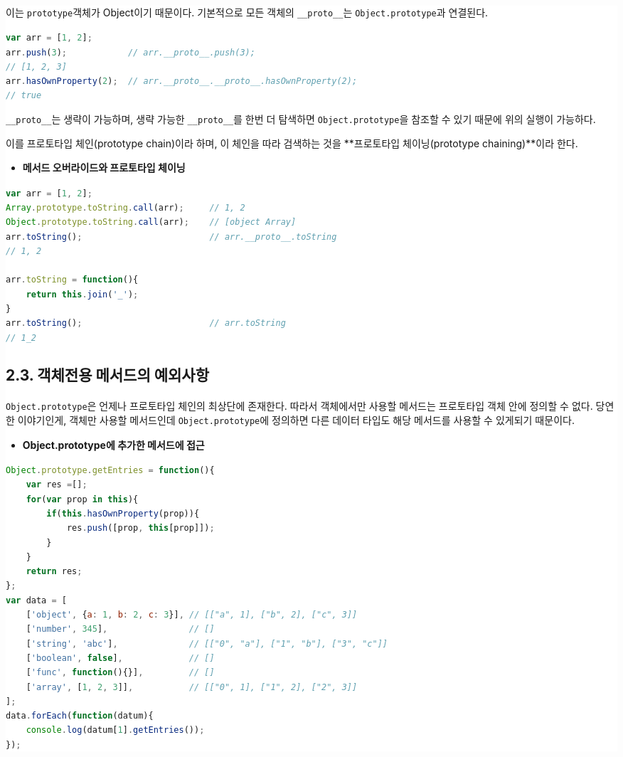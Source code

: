 이는 `prototype`객체가 Object이기 때문이다. 기본적으로 모든 객체의 `__proto__`는 `Object.prototype`과 연결된다.


```javascript
var arr = [1, 2];
arr.push(3);            // arr.__proto__.push(3);
// [1, 2, 3]
arr.hasOwnProperty(2);  // arr.__proto__.__proto__.hasOwnProperty(2);
// true
```

`__proto__`는 생략이 가능하며, 생략 가능한 `__proto__`를 한번 더 탐색하면
`Object.prototype`을 참조할 수 있기 때문에 위의 실행이 가능하다.

이를 프로토타입 체인(prototype chain)이라 하며, 이 체인을 따라 검색하는 것을
**프로토타입 체이닝(prototype chaining)**이라 한다. 

- **메서드 오버라이드와 프로토타입 체이닝**
```javascript
var arr = [1, 2];
Array.prototype.toString.call(arr);     // 1, 2 
Object.prototype.toString.call(arr);    // [object Array]
arr.toString();                         // arr.__proto__.toString
// 1, 2

arr.toString = function(){
    return this.join('_');
}
arr.toString();                         // arr.toString
// 1_2
```

## 2.3. 객체전용 메서드의 예외사항

`Object.prototype`은 언제나 프로토타입 체인의 최상단에 존재한다.
따라서 객체에서만 사용할 메서드는 프로토타입 객체 안에 정의할 수 없다. 당연한 이야기인게, 객체만 사용할 메서드인데 `Object.prototype`에 정의하면 다른 데이터 타입도 해당 메서드를 사용할 수 있게되기 때문이다.

- **Object.prototype에 추가한 메서드에 접근**

```javascript
Object.prototype.getEntries = function(){
    var res =[];
    for(var prop in this){
        if(this.hasOwnProperty(prop)){
            res.push([prop, this[prop]]);
        }
    }
    return res;
};
var data = [
    ['object', {a: 1, b: 2, c: 3}], // [["a", 1], ["b", 2], ["c", 3]]
    ['number', 345],                // []
    ['string', 'abc'],              // [["0", "a"], ["1", "b"], ["3", "c"]]
    ['boolean', false],             // []
    ['func', function(){}],         // []
    ['array', [1, 2, 3]],           // [["0", 1], ["1", 2], ["2", 3]]
];
data.forEach(function(datum){
    console.log(datum[1].getEntries());
});
```
